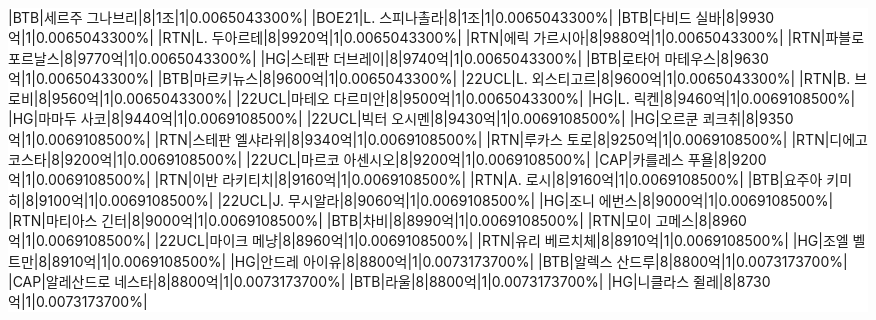 |BTB|세르주 그나브리|8|1조|1|0.0065043300%|
|BOE21|L. 스피나촐라|8|1조|1|0.0065043300%|
|BTB|다비드 실바|8|9930억|1|0.0065043300%|
|RTN|L. 두아르테|8|9920억|1|0.0065043300%|
|RTN|에릭 가르시아|8|9880억|1|0.0065043300%|
|RTN|파블로 포르날스|8|9770억|1|0.0065043300%|
|HG|스테판 더브레이|8|9740억|1|0.0065043300%|
|BTB|로타어 마테우스|8|9630억|1|0.0065043300%|
|BTB|마르키뉴스|8|9600억|1|0.0065043300%|
|22UCL|L. 외스티고르|8|9600억|1|0.0065043300%|
|RTN|B. 브로비|8|9560억|1|0.0065043300%|
|22UCL|마테오 다르미안|8|9500억|1|0.0065043300%|
|HG|L. 릭켄|8|9460억|1|0.0069108500%|
|HG|마마두 사코|8|9440억|1|0.0069108500%|
|22UCL|빅터 오시멘|8|9430억|1|0.0069108500%|
|HG|오르쿤 쾨크취|8|9350억|1|0.0069108500%|
|RTN|스테판 엘샤라위|8|9340억|1|0.0069108500%|
|RTN|루카스 토로|8|9250억|1|0.0069108500%|
|RTN|디에고 코스타|8|9200억|1|0.0069108500%|
|22UCL|마르코 아센시오|8|9200억|1|0.0069108500%|
|CAP|카를레스 푸욜|8|9200억|1|0.0069108500%|
|RTN|이반 라키티치|8|9160억|1|0.0069108500%|
|RTN|A. 로시|8|9160억|1|0.0069108500%|
|BTB|요주아 키미히|8|9100억|1|0.0069108500%|
|22UCL|J. 무시알라|8|9060억|1|0.0069108500%|
|HG|조니 에번스|8|9000억|1|0.0069108500%|
|RTN|마티아스 긴터|8|9000억|1|0.0069108500%|
|BTB|차비|8|8990억|1|0.0069108500%|
|RTN|모이 고메스|8|8960억|1|0.0069108500%|
|22UCL|마이크 메냥|8|8960억|1|0.0069108500%|
|RTN|유리 베르치체|8|8910억|1|0.0069108500%|
|HG|조엘 벨트만|8|8910억|1|0.0069108500%|
|HG|안드레 아이유|8|8800억|1|0.0073173700%|
|BTB|알렉스 산드루|8|8800억|1|0.0073173700%|
|CAP|알레산드로 네스타|8|8800억|1|0.0073173700%|
|BTB|라울|8|8800억|1|0.0073173700%|
|HG|니클라스 쥘레|8|8730억|1|0.0073173700%|